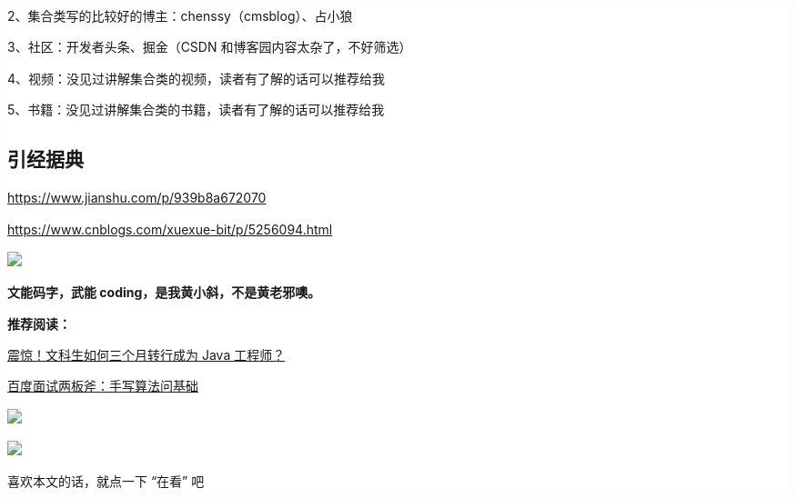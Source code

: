 2、集合类写的比较好的博主：chenssy（cmsblog）、占小狼

3、社区：开发者头条、掘金（CSDN 和博客园内容太杂了，不好筛选）

4、视频：没见过讲解集合类的视频，读者有了解的话可以推荐给我

5、书籍：没见过讲解集合类的书籍，读者有了解的话可以推荐给我

引经据典
----

https://www.jianshu.com/p/939b8a672070

https://www.cnblogs.com/xuexue-bit/p/5256094.html

![](https://mmbiz.qpic.cn/mmbiz_png/1hReHaqafafJYoFH7OAhmUdTjo35vvJTy1lRVjG2CzFP3arfVRDqI7a8PSS6Sx5LialaFTE1HFu2N4OIhL8jP9g/640?wx_fmt=png)

**文能码字，武能 coding，是我黄小斜，不是黄老邪噢。**

**推荐阅读：**

[震惊！文科生如何三个月转行成为 Java 工程师？](http://mp.weixin.qq.com/s?__biz=MzUyOTk5NDQwOA==&mid=2247485196&idx=1&sn=30843fdc6fa22e6646be8ffee8661f42&chksm=fa59c0cbcd2e49dd331caec498ebcec812331ff1bc13aafa7f96e5fdbbe284182f2416a380c1&scene=21#wechat_redirect)  

[百度面试两板斧：手写算法问基础](http://mp.weixin.qq.com/s?__biz=MzUyOTk5NDQwOA==&mid=2247485156&idx=1&sn=dd5d31cf7bffb897cd5d007b0f0addae&chksm=fa59c123cd2e48354455f8b92c2926f0d4ee2d88571e3b0b9c16c46cf09e7d0bfa708df04a78&scene=21#wechat_redirect)  

![](https://mmbiz.qpic.cn/mmbiz_jpg/hbTNOSuicwlvIFcMnDGWohwK6Cib1fTHqgbiczOxK61yPLqVlic4Wfv2nY6scjgOl9U8JJ91vtTwTMXJv0N3QYagtg/640?wx_fmt=jpeg)

![](https://mmbiz.qpic.cn/mmbiz_png/Sia0of2KNSKbtKL4fYPN64yxHoRLQ03zUoNb8keqpHj14Qpb9v9s5YuNKbYnJfwJMfrVTdA6m13vfk7LLXrO9NQ/640?wx_fmt=png)

喜欢本文的话，就点一下 “在看” 吧